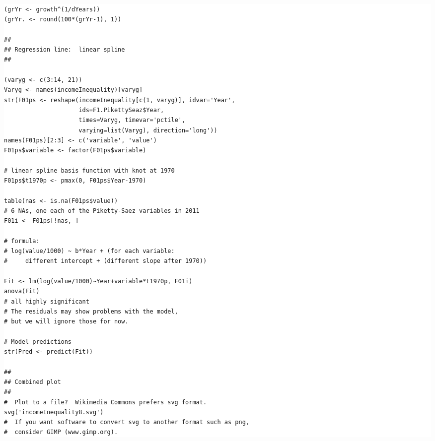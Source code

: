     (grYr <- growth^(1/dYears))
    (grYr. <- round(100*(grYr-1), 1))
    
    ##
    ## Regression line:  linear spline
    ##
    
    (varyg <- c(3:14, 21))
    Varyg <- names(incomeInequality)[varyg]
    str(F01ps <- reshape(incomeInequality[c(1, varyg)], idvar='Year',
                         ids=F1.PikettySeaz$Year,
                         times=Varyg, timevar='pctile',
                         varying=list(Varyg), direction='long'))
    names(F01ps)[2:3] <- c('variable', 'value')
    F01ps$variable <- factor(F01ps$variable)
    
    # linear spline basis function with knot at 1970
    F01ps$t1970p <- pmax(0, F01ps$Year-1970)
    
    table(nas <- is.na(F01ps$value))
    # 6 NAs, one each of the Piketty-Saez variables in 2011
    F01i <- F01ps[!nas, ]
    
    # formula:
    # log(value/1000) ~ b*Year + (for each variable:
    #     different intercept + (different slope after 1970))
    
    Fit <- lm(log(value/1000)~Year+variable*t1970p, F01i)
    anova(Fit)
    # all highly significant
    # The residuals may show problems with the model,
    # but we will ignore those for now.
    
    # Model predictions
    str(Pred <- predict(Fit))
    
    ##
    ## Combined plot
    ##
    #  Plot to a file?  Wikimedia Commons prefers svg format.
    svg('incomeInequality8.svg')
    #  If you want software to convert svg to another format such as png,
    #  consider GIMP (www.gimp.org).
    